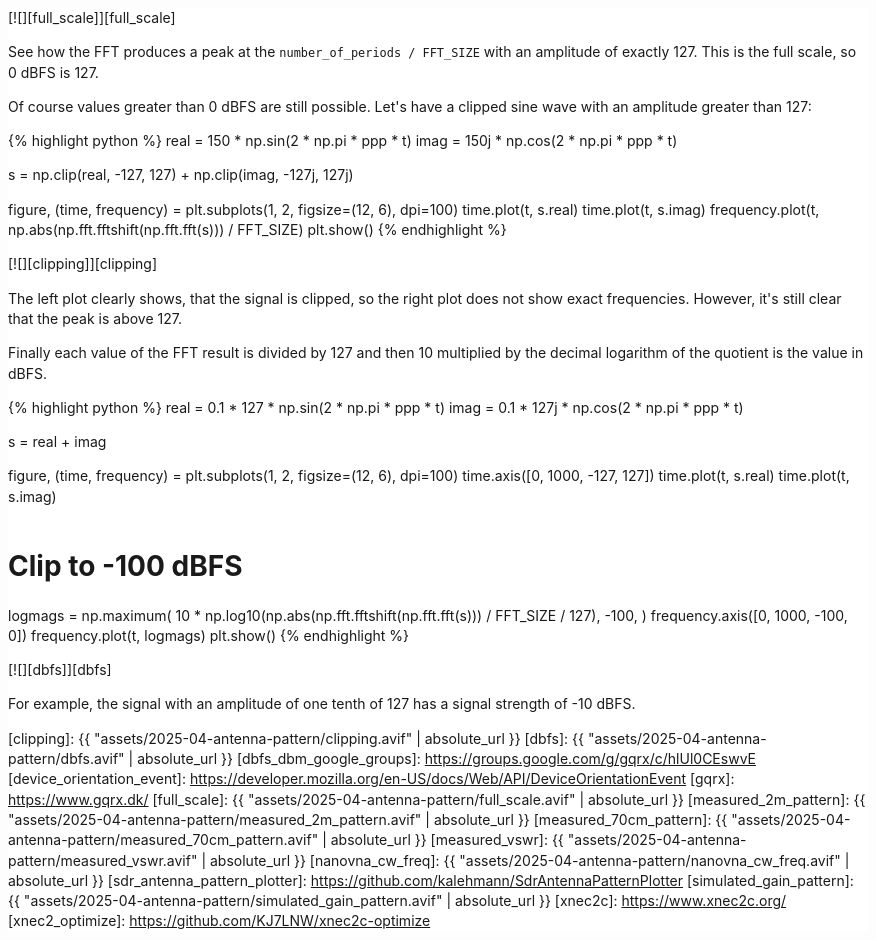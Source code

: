 [![][full_scale]][full_scale]

See how the FFT produces a peak at the `number_of_periods / FFT_SIZE` with an
amplitude of exactly 127.
This is the full scale, so 0 dBFS is 127.

Of course values greater than 0 dBFS are still possible.
Let's have a clipped sine wave with an amplitude greater than 127:

{% highlight python %}
real = 150 * np.sin(2 * np.pi * ppp * t)
imag = 150j * np.cos(2 * np.pi * ppp * t)

s = np.clip(real, -127, 127) + np.clip(imag, -127j, 127j)

figure, (time, frequency) = plt.subplots(1, 2, figsize=(12, 6), dpi=100)
time.plot(t, s.real)
time.plot(t, s.imag)
frequency.plot(t, np.abs(np.fft.fftshift(np.fft.fft(s))) / FFT_SIZE)
plt.show()
{% endhighlight %}

[![][clipping]][clipping]

The left plot clearly shows, that the signal is clipped,
so the right plot does not show exact frequencies.
However, it's still clear that the peak is above 127.

Finally each value of the FFT result is divided by 127 and then 10 multiplied by
the decimal logarithm of the quotient is the value in dBFS.

{% highlight python %}
real = 0.1 * 127 * np.sin(2 * np.pi * ppp * t)
imag = 0.1 * 127j * np.cos(2 * np.pi * ppp * t)

s = real + imag

figure, (time, frequency) = plt.subplots(1, 2, figsize=(12, 6), dpi=100)
time.axis([0, 1000, -127, 127])
time.plot(t, s.real)
time.plot(t, s.imag)
# Clip to -100 dBFS
logmags = np.maximum(
    10 * np.log10(np.abs(np.fft.fftshift(np.fft.fft(s))) / FFT_SIZE / 127),
    -100,
)
frequency.axis([0, 1000, -100, 0])
frequency.plot(t, logmags)
plt.show()
{% endhighlight %}

[![][dbfs]][dbfs]

For example, the signal with an amplitude of one tenth of 127 has a signal
strength of -10 dBFS.


  [clipping]: {{ "assets/2025-04-antenna-pattern/clipping.avif" | absolute_url }}
  [dbfs]: {{ "assets/2025-04-antenna-pattern/dbfs.avif" | absolute_url }}
  [dbfs_dbm_google_groups]: https://groups.google.com/g/gqrx/c/hlUl0CEswvE
  [device_orientation_event]: https://developer.mozilla.org/en-US/docs/Web/API/DeviceOrientationEvent
  [gqrx]: https://www.gqrx.dk/
  [full_scale]: {{ "assets/2025-04-antenna-pattern/full_scale.avif" | absolute_url }}
  [measured_2m_pattern]: {{ "assets/2025-04-antenna-pattern/measured_2m_pattern.avif" | absolute_url }}
  [measured_70cm_pattern]: {{ "assets/2025-04-antenna-pattern/measured_70cm_pattern.avif" | absolute_url }}
  [measured_vswr]: {{ "assets/2025-04-antenna-pattern/measured_vswr.avif" | absolute_url }}
  [nanovna_cw_freq]: {{ "assets/2025-04-antenna-pattern/nanovna_cw_freq.avif" | absolute_url }}
  [sdr_antenna_pattern_plotter]: https://github.com/kalehmann/SdrAntennaPatternPlotter
  [simulated_gain_pattern]: {{ "assets/2025-04-antenna-pattern/simulated_gain_pattern.avif" | absolute_url }}
  [xnec2c]: https://www.xnec2c.org/
  [xnec2_optimize]: https://github.com/KJ7LNW/xnec2c-optimize